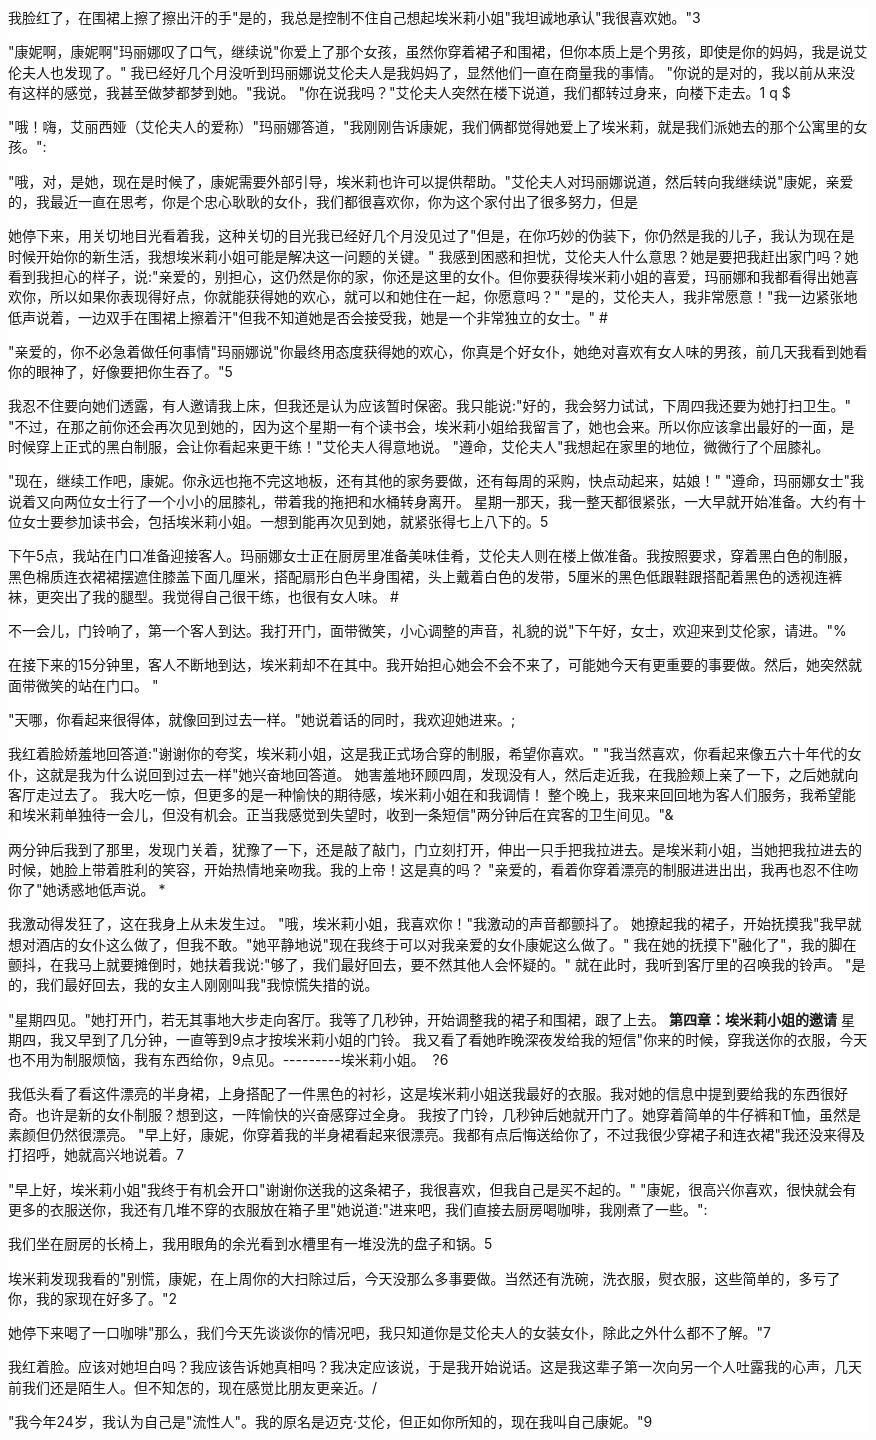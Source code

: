 我脸红了，在围裙上擦了擦出汗的手"是的，我总是控制不住自己想起埃米莉小姐"我坦诚地承认"我很喜欢她。"3

"康妮啊，康妮啊"玛丽娜叹了口气，继续说"你爱上了那个女孩，虽然你穿着裙子和围裙，但你本质上是个男孩，即使是你的妈妈，我是说艾伦夫人也发现了。" 我已经好几个月没听到玛丽娜说艾伦夫人是我妈妈了，显然他们一直在商量我的事情。 "你说的是对的，我以前从来没有这样的感觉，我甚至做梦都梦到她。"我说。 "你在说我吗？"艾伦夫人突然在楼下说道，我们都转过身来，向楼下走去。1 q $

"哦！嗨，艾丽西娅（艾伦夫人的爱称）"玛丽娜答道，"我刚刚告诉康妮，我们俩都觉得她爱上了埃米莉，就是我们派她去的那个公寓里的女孩。":

"哦，对，是她，现在是时候了，康妮需要外部引导，埃米莉也许可以提供帮助。"艾伦夫人对玛丽娜说道，然后转向我继续说"康妮，亲爱的，我最近一直在思考，你是个忠心耿耿的女仆，我们都很喜欢你，你为这个家付出了很多努力，但是

她停下来，用关切地目光看着我，这种关切的目光我已经好几个月没见过了"但是，在你巧妙的伪装下，你仍然是我的儿子，我认为现在是时候开始你的新生活，我想埃米莉小姐可能是解决这一问题的关键。" 我感到困惑和担忧，艾伦夫人什么意思？她是要把我赶出家门吗？她看到我担心的样子，说:"亲爱的，别担心，这仍然是你的家，你还是这里的女仆。但你要获得埃米莉小姐的喜爱，玛丽娜和我都看得出她喜欢你，所以如果你表现得好点，你就能获得她的欢心，就可以和她住在一起，你愿意吗？" "是的，艾伦夫人，我非常愿意！"我一边紧张地低声说着，一边双手在围裙上擦着汗"但我不知道她是否会接受我，她是一个非常独立的女士。" #

"亲爱的，你不必急着做任何事情"玛丽娜说"你最终用态度获得她的欢心，你真是个好女仆，她绝对喜欢有女人味的男孩，前几天我看到她看你的眼神了，好像要把你生吞了。"5

我忍不住要向她们透露，有人邀请我上床，但我还是认为应该暂时保密。我只能说:"好的，我会努力试试，下周四我还要为她打扫卫生。" "不过，在那之前你还会再次见到她的，因为这个星期一有个读书会，埃米莉小姐给我留言了，她也会来。所以你应该拿出最好的一面，是时候穿上正式的黑白制服，会让你看起来更干练！"艾伦夫人得意地说。 "遵命，艾伦夫人"我想起在家里的地位，微微行了个屈膝礼。

"现在，继续工作吧，康妮。你永远也拖不完这地板，还有其他的家务要做，还有每周的采购，快点动起来，姑娘！" "遵命，玛丽娜女士"我说着又向两位女士行了一个小小的屈膝礼，带着我的拖把和水桶转身离开。 星期一那天，我一整天都很紧张，一大早就开始准备。大约有十位女士要参加读书会，包括埃米莉小姐。一想到能再次见到她，就紧张得七上八下的。5

下午5点，我站在门口准备迎接客人。玛丽娜女士正在厨房里准备美味佳肴，艾伦夫人则在楼上做准备。我按照要求，穿着黑白色的制服，黑色棉质连衣裙裙摆遮住膝盖下面几厘米，搭配扇形白色半身围裙，头上戴着白色的发带，5厘米的黑色低跟鞋跟搭配着黑色的透视连裤袜，更突出了我的腿型。我觉得自己很干练，也很有女人味。 #

不一会儿，门铃响了，第一个客人到达。我打开门，面带微笑，小心调整的声音，礼貌的说"下午好，女士，欢迎来到艾伦家，请进。"%

在接下来的15分钟里，客人不断地到达，埃米莉却不在其中。我开始担心她会不会不来了，可能她今天有更重要的事要做。然后，她突然就面带微笑的站在门口。 "

"天哪，你看起来很得体，就像回到过去一样。"她说着话的同时，我欢迎她进来。;

我红着脸娇羞地回答道:"谢谢你的夸奖，埃米莉小姐，这是我正式场合穿的制服，希望你喜欢。" "我当然喜欢，你看起来像五六十年代的女仆，这就是我为什么说回到过去一样"她兴奋地回答道。 她害羞地环顾四周，发现没有人，然后走近我，在我脸颊上亲了一下，之后她就向客厅走过去了。 我大吃一惊，但更多的是一种愉快的期待感，埃米莉小姐在和我调情！ 整个晚上，我来来回回地为客人们服务，我希望能和埃米莉单独待一会儿，但没有机会。正当我感觉到失望时，收到一条短信"两分钟后在宾客的卫生间见。"&

两分钟后我到了那里，发现门关着，犹豫了一下，还是敲了敲门，门立刻打开，伸出一只手把我拉进去。是埃米莉小姐，当她把我拉进去的时候，她脸上带着胜利的笑容，开始热情地亲吻我。我的上帝！这是真的吗？ "亲爱的，看着你穿着漂亮的制服进进出出，我再也忍不住吻你了"她诱惑地低声说。 *

我激动得发狂了，这在我身上从未发生过。 "哦，埃米莉小姐，我喜欢你！"我激动的声音都颤抖了。 她撩起我的裙子，开始抚摸我"我早就想对酒店的女仆这么做了，但我不敢。"她平静地说"现在我终于可以对我亲爱的女仆康妮这么做了。" 我在她的抚摸下"融化了"，我的脚在颤抖，在我马上就要摊倒时，她扶着我说:"够了，我们最好回去，要不然其他人会怀疑的。" 就在此时，我听到客厅里的召唤我的铃声。 "是的，我们最好回去，我的女主人刚刚叫我"我惊慌失措的说。

"星期四见。"她打开门，若无其事地大步走向客厅。我等了几秒钟，开始调整我的裙子和围裙，跟了上去。 **第四章：埃米莉小姐的邀请** 星期四，我又早到了几分钟，一直等到9点才按埃米莉小姐的门铃。 我又看了看她昨晚深夜发给我的短信"你来的时候，穿我送你的衣服，今天也不用为制服烦恼，我有东西给你，9点见。---------埃米莉小姐。  ?6

我低头看了看这件漂亮的半身裙，上身搭配了一件黑色的衬衫，这是埃米莉小姐送我最好的衣服。我对她的信息中提到要给我的东西很好奇。也许是新的女仆制服？想到这，一阵愉快的兴奋感穿过全身。 我按了门铃，几秒钟后她就开门了。她穿着简单的牛仔裤和T恤，虽然是素颜但仍然很漂亮。 "早上好，康妮，你穿着我的半身裙看起来很漂亮。我都有点后悔送给你了，不过我很少穿裙子和连衣裙"我还没来得及打招呼，她就高兴地说着。7

"早上好，埃米莉小姐"我终于有机会开口"谢谢你送我的这条裙子，我很喜欢，但我自己是买不起的。" "康妮，很高兴你喜欢，很快就会有更多的衣服送你，我还有几堆不穿的衣服放在箱子里"她说道:"进来吧，我们直接去厨房喝咖啡，我刚煮了一些。":

我们坐在厨房的长椅上，我用眼角的余光看到水槽里有一堆没洗的盘子和锅。5

埃米莉发现我看的"别慌，康妮，在上周你的大扫除过后，今天没那么多事要做。当然还有洗碗，洗衣服，熨衣服，这些简单的，多亏了你，我的家现在好多了。"2

她停下来喝了一口咖啡"那么，我们今天先谈谈你的情况吧，我只知道你是艾伦夫人的女装女仆，除此之外什么都不了解。"7

我红着脸。应该对她坦白吗？我应该告诉她真相吗？我决定应该说，于是我开始说话。这是我这辈子第一次向另一个人吐露我的心声，几天前我们还是陌生人。但不知怎的，现在感觉比朋友更亲近。/

"我今年24岁，我认为自己是"流性人"。我的原名是迈克·艾伦，但正如你所知的，现在我叫自己康妮。"9

